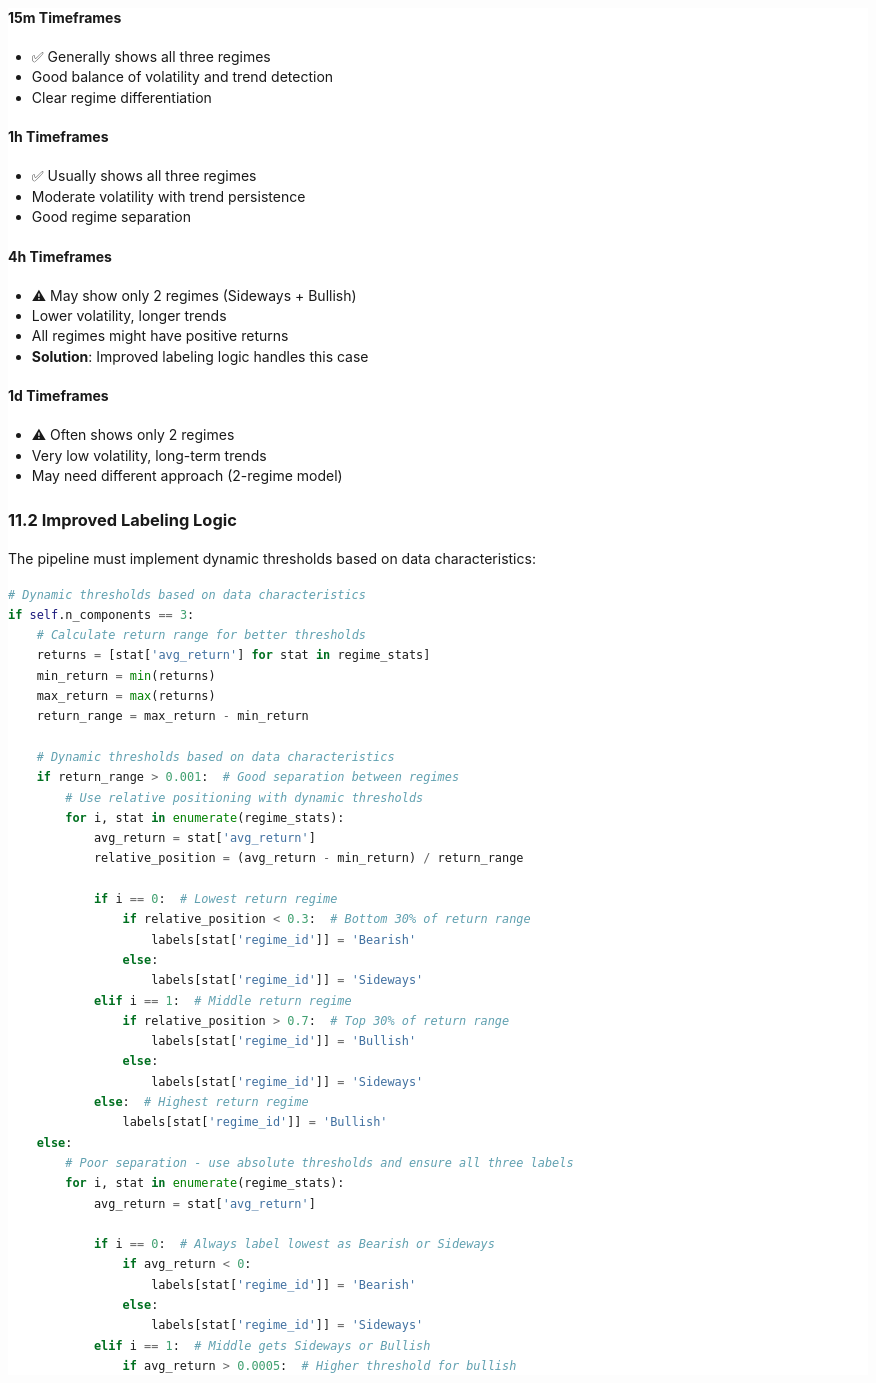 #### **15m Timeframes**
- ✅ Generally shows all three regimes
- Good balance of volatility and trend detection
- Clear regime differentiation

#### **1h Timeframes**
- ✅ Usually shows all three regimes
- Moderate volatility with trend persistence
- Good regime separation

#### **4h Timeframes**
- ⚠️ May show only 2 regimes (Sideways + Bullish)
- Lower volatility, longer trends
- All regimes might have positive returns
- **Solution**: Improved labeling logic handles this case

#### **1d Timeframes**
- ⚠️ Often shows only 2 regimes
- Very low volatility, long-term trends
- May need different approach (2-regime model)

### 11.2 Improved Labeling Logic
The pipeline must implement dynamic thresholds based on data characteristics:

```python
# Dynamic thresholds based on data characteristics
if self.n_components == 3:
    # Calculate return range for better thresholds
    returns = [stat['avg_return'] for stat in regime_stats]
    min_return = min(returns)
    max_return = max(returns)
    return_range = max_return - min_return
    
    # Dynamic thresholds based on data characteristics
    if return_range > 0.001:  # Good separation between regimes
        # Use relative positioning with dynamic thresholds
        for i, stat in enumerate(regime_stats):
            avg_return = stat['avg_return']
            relative_position = (avg_return - min_return) / return_range
            
            if i == 0:  # Lowest return regime
                if relative_position < 0.3:  # Bottom 30% of return range
                    labels[stat['regime_id']] = 'Bearish'
                else:
                    labels[stat['regime_id']] = 'Sideways'
            elif i == 1:  # Middle return regime
                if relative_position > 0.7:  # Top 30% of return range
                    labels[stat['regime_id']] = 'Bullish'
                else:
                    labels[stat['regime_id']] = 'Sideways'
            else:  # Highest return regime
                labels[stat['regime_id']] = 'Bullish'
    else:
        # Poor separation - use absolute thresholds and ensure all three labels
        for i, stat in enumerate(regime_stats):
            avg_return = stat['avg_return']
            
            if i == 0:  # Always label lowest as Bearish or Sideways
                if avg_return < 0:
                    labels[stat['regime_id']] = 'Bearish'
                else:
                    labels[stat['regime_id']] = 'Sideways'
            elif i == 1:  # Middle gets Sideways or Bullish
                if avg_return > 0.0005:  # Higher threshold for bullish
```